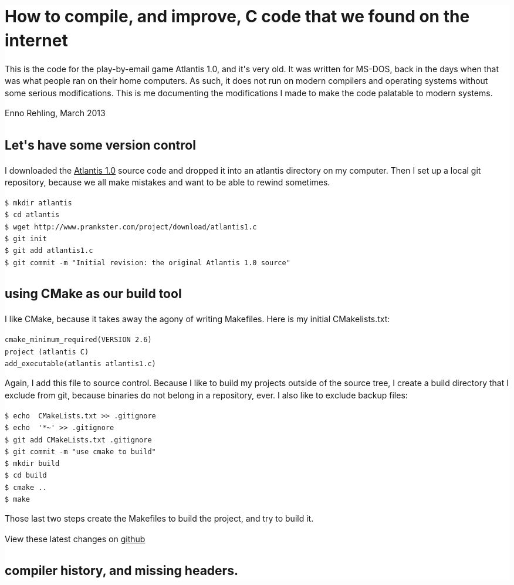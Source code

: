 # How to compile, and improve, C code that we found on the internet

This is the code for the play-by-email game Atlantis 1.0, and it's very old. It was written for MS-DOS, back in the days when that was what people ran on their home computers. As such, it does not run on modern compilers and operating systems without some serious modifications. This is me documenting the modifications I made to make the code palatable to modern systems.

Enno Rehling, March 2013

## Let's have some version control

I downloaded the [Atlantis 1.0](http://www.prankster.com/project/download/atlantis1.c) source code and dropped it into an atlantis directory on my computer. Then I set up a local git repository, because we all make mistakes and want to be able to rewind sometimes.

    $ mkdir atlantis
    $ cd atlantis
    $ wget http://www.prankster.com/project/download/atlantis1.c
    $ git init
    $ git add atlantis1.c
    $ git commit -m "Initial revision: the original Atlantis 1.0 source"

## using CMake as our build tool

I like CMake, because it takes away the agony of writing Makefiles. Here is my initial CMakelists.txt:

    cmake_minimum_required(VERSION 2.6)
    project (atlantis C)
    add_executable(atlantis atlantis1.c)

Again, I add this file to source control. Because I like to build my projects outside of the source tree, I create a build directory that I exclude from git, because binaries do not belong in a repository, ever. I also like to exclude backup files:

    $ echo  CMakeLists.txt >> .gitignore
    $ echo  '*~' >> .gitignore
    $ git add CMakeLists.txt .gitignore
    $ git commit -m "use cmake to build"
    $ mkdir build
    $ cd build
    $ cmake ..
    $ make

Those last two steps create the Makefiles to build the project, and try to build it.

View these latest changes on [github](https://github.com/badgerman/atlantis1/commit/76c4f888c40eeab0c0025089b3a3454fcc8066b8)

## compiler history, and missing headers.
